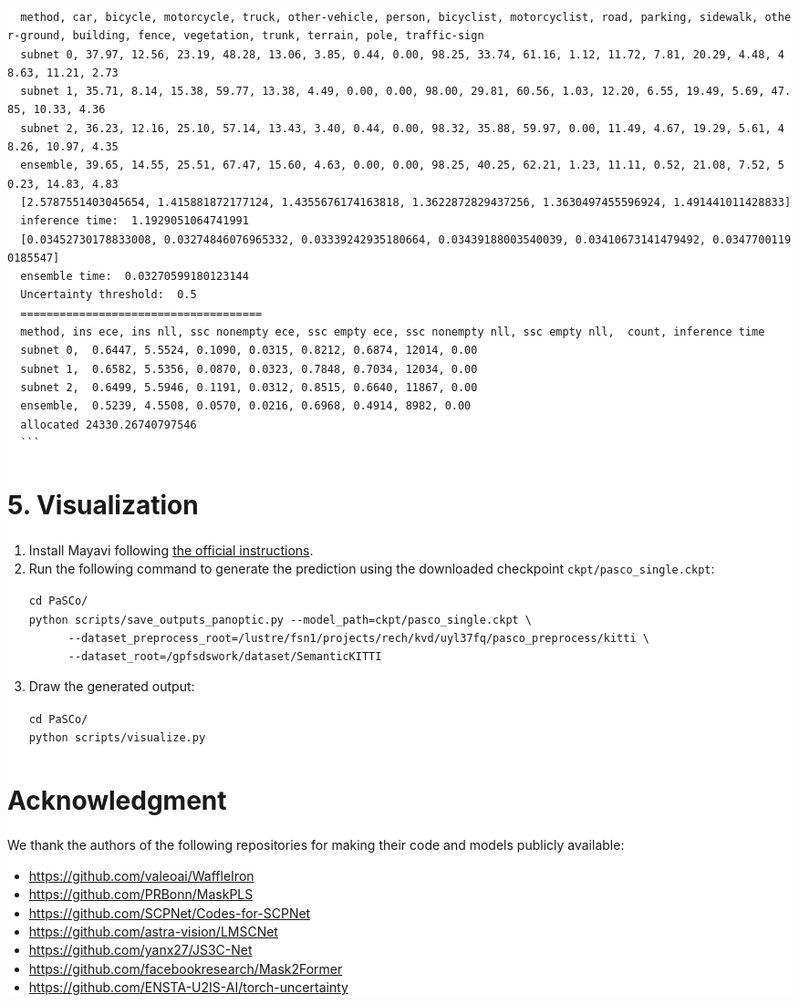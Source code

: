       method, car, bicycle, motorcycle, truck, other-vehicle, person, bicyclist, motorcyclist, road, parking, sidewalk, other-ground, building, fence, vegetation, trunk, terrain, pole, traffic-sign
      subnet 0, 37.97, 12.56, 23.19, 48.28, 13.06, 3.85, 0.44, 0.00, 98.25, 33.74, 61.16, 1.12, 11.72, 7.81, 20.29, 4.48, 48.63, 11.21, 2.73
      subnet 1, 35.71, 8.14, 15.38, 59.77, 13.38, 4.49, 0.00, 0.00, 98.00, 29.81, 60.56, 1.03, 12.20, 6.55, 19.49, 5.69, 47.85, 10.33, 4.36
      subnet 2, 36.23, 12.16, 25.10, 57.14, 13.43, 3.40, 0.44, 0.00, 98.32, 35.88, 59.97, 0.00, 11.49, 4.67, 19.29, 5.61, 48.26, 10.97, 4.35
      ensemble, 39.65, 14.55, 25.51, 67.47, 15.60, 4.63, 0.00, 0.00, 98.25, 40.25, 62.21, 1.23, 11.11, 0.52, 21.08, 7.52, 50.23, 14.83, 4.83
      [2.5787551403045654, 1.415881872177124, 1.4355676174163818, 1.3622872829437256, 1.3630497455596924, 1.491441011428833]
      inference time:  1.1929051064741991
      [0.03452730178833008, 0.03274846076965332, 0.03339242935180664, 0.03439188003540039, 0.03410673141479492, 0.03477001190185547]
      ensemble time:  0.03270599180123144
      Uncertainty threshold:  0.5
      =====================================
      method, ins ece, ins nll, ssc nonempty ece, ssc empty ece, ssc nonempty nll, ssc empty nll,  count, inference time
      subnet 0,  0.6447, 5.5524, 0.1090, 0.0315, 0.8212, 0.6874, 12014, 0.00
      subnet 1,  0.6582, 5.5356, 0.0870, 0.0323, 0.7848, 0.7034, 12034, 0.00
      subnet 2,  0.6499, 5.5946, 0.1191, 0.0312, 0.8515, 0.6640, 11867, 0.00
      ensemble,  0.5239, 4.5508, 0.0570, 0.0216, 0.6968, 0.4914, 8982, 0.00
      allocated 24330.26740797546
      ```

# 5. Visualization
1. Install Mayavi following [the official instructions](https://docs.enthought.com/mayavi/mayavi/installation.html). 
2. Run the following command to generate the prediction using the downloaded checkpoint `ckpt/pasco_single.ckpt`:
      ```
      cd PaSCo/
      python scripts/save_outputs_panoptic.py --model_path=ckpt/pasco_single.ckpt \
            --dataset_preprocess_root=/lustre/fsn1/projects/rech/kvd/uyl37fq/pasco_preprocess/kitti \
            --dataset_root=/gpfsdswork/dataset/SemanticKITTI
      ```
3. Draw the generated output:
      ```
      cd PaSCo/
      python scripts/visualize.py
      ```

# Acknowledgment
We thank the authors of the following repositories for making their code and models publicly available:
- https://github.com/valeoai/WaffleIron
- https://github.com/PRBonn/MaskPLS
- https://github.com/SCPNet/Codes-for-SCPNet
- https://github.com/astra-vision/LMSCNet
- https://github.com/yanx27/JS3C-Net
- https://github.com/facebookresearch/Mask2Former
- https://github.com/ENSTA-U2IS-AI/torch-uncertainty
